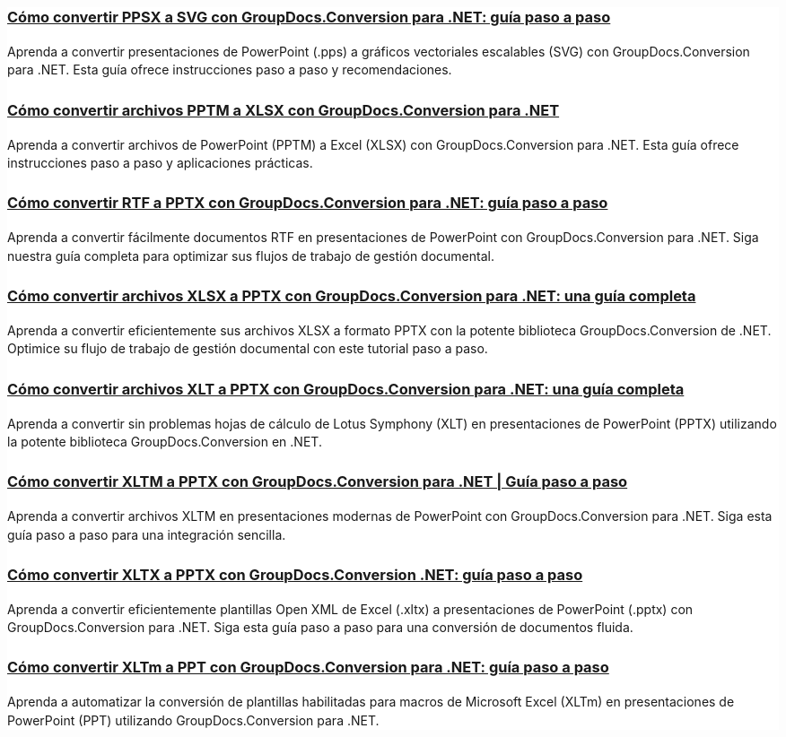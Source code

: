 ### [Cómo convertir PPSX a SVG con GroupDocs.Conversion para .NET: guía paso a paso](./convert-ppsx-to-svg-groupdocs-conversion-net/)
Aprenda a convertir presentaciones de PowerPoint (.pps) a gráficos vectoriales escalables (SVG) con GroupDocs.Conversion para .NET. Esta guía ofrece instrucciones paso a paso y recomendaciones.

### [Cómo convertir archivos PPTM a XLSX con GroupDocs.Conversion para .NET](./convert-pptm-xlsx-groupdocs-conversion-net/)
Aprenda a convertir archivos de PowerPoint (PPTM) a Excel (XLSX) con GroupDocs.Conversion para .NET. Esta guía ofrece instrucciones paso a paso y aplicaciones prácticas.

### [Cómo convertir RTF a PPTX con GroupDocs.Conversion para .NET: guía paso a paso](./convert-rtf-to-pptx-groupdocs-net/)
Aprenda a convertir fácilmente documentos RTF en presentaciones de PowerPoint con GroupDocs.Conversion para .NET. Siga nuestra guía completa para optimizar sus flujos de trabajo de gestión documental.

### [Cómo convertir archivos XLSX a PPTX con GroupDocs.Conversion para .NET: una guía completa](./convert-xlsx-to-pptx-groupdocs-conversion-net/)
Aprenda a convertir eficientemente sus archivos XLSX a formato PPTX con la potente biblioteca GroupDocs.Conversion de .NET. Optimice su flujo de trabajo de gestión documental con este tutorial paso a paso.

### [Cómo convertir archivos XLT a PPTX con GroupDocs.Conversion para .NET: una guía completa](./convert-xlt-to-pptx-groupdocs-dotnet/)
Aprenda a convertir sin problemas hojas de cálculo de Lotus Symphony (XLT) en presentaciones de PowerPoint (PPTX) utilizando la potente biblioteca GroupDocs.Conversion en .NET.

### [Cómo convertir XLTM a PPTX con GroupDocs.Conversion para .NET | Guía paso a paso](./convert-xltm-pptx-groupdocs-conversion-dotnet/)
Aprenda a convertir archivos XLTM en presentaciones modernas de PowerPoint con GroupDocs.Conversion para .NET. Siga esta guía paso a paso para una integración sencilla.

### [Cómo convertir XLTX a PPTX con GroupDocs.Conversion .NET: guía paso a paso](./convert-xltx-to-pptx-groupdocs-conversion-net/)
Aprenda a convertir eficientemente plantillas Open XML de Excel (.xltx) a presentaciones de PowerPoint (.pptx) con GroupDocs.Conversion para .NET. Siga esta guía paso a paso para una conversión de documentos fluida.

### [Cómo convertir XLTm a PPT con GroupDocs.Conversion para .NET: guía paso a paso](./convert-xltm-to-ppt-groupdocs-conversion-net/)
Aprenda a automatizar la conversión de plantillas habilitadas para macros de Microsoft Excel (XLTm) en presentaciones de PowerPoint (PPT) utilizando GroupDocs.Conversion para .NET.
